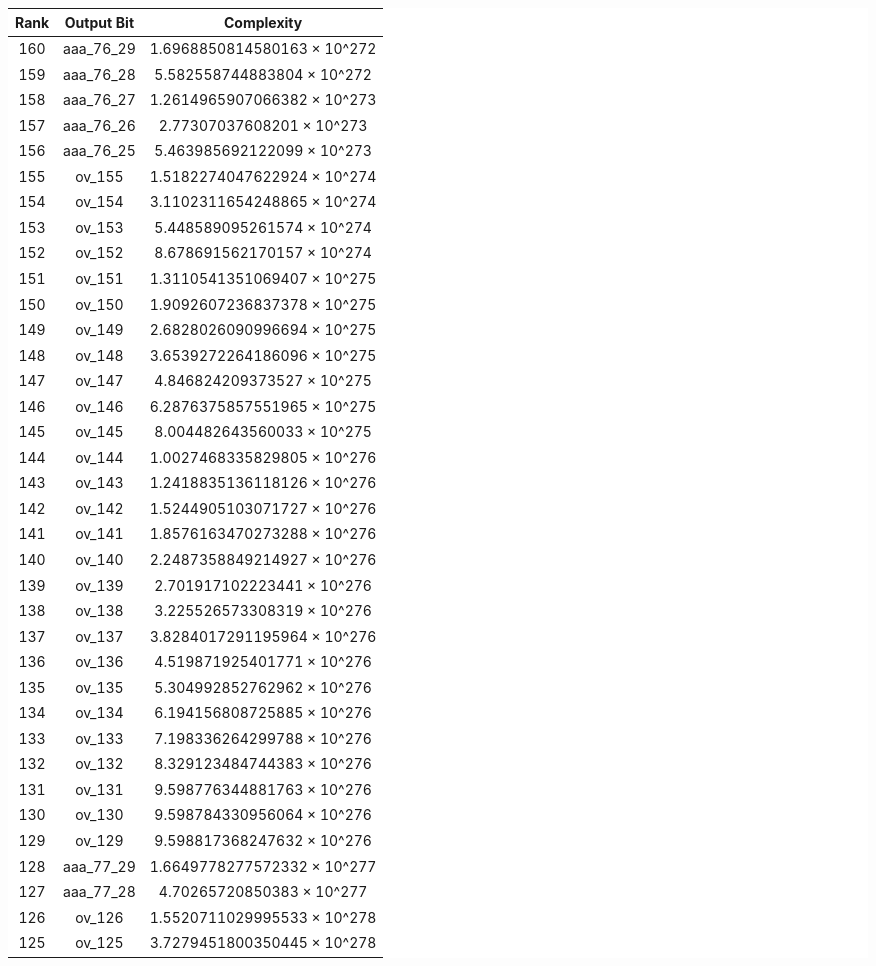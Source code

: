 | Rank | Output Bit | Complexity |
|:----:|:----------:|:----------:|
| 160 | aaa_76_29 | 1.6968850814580163 × 10^272 |
| 159 | aaa_76_28 | 5.582558744883804 × 10^272 |
| 158 | aaa_76_27 | 1.2614965907066382 × 10^273 |
| 157 | aaa_76_26 | 2.77307037608201 × 10^273 |
| 156 | aaa_76_25 | 5.463985692122099 × 10^273 |
| 155 | ov_155 | 1.5182274047622924 × 10^274 |
| 154 | ov_154 | 3.1102311654248865 × 10^274 |
| 153 | ov_153 | 5.448589095261574 × 10^274 |
| 152 | ov_152 | 8.678691562170157 × 10^274 |
| 151 | ov_151 | 1.3110541351069407 × 10^275 |
| 150 | ov_150 | 1.9092607236837378 × 10^275 |
| 149 | ov_149 | 2.6828026090996694 × 10^275 |
| 148 | ov_148 | 3.6539272264186096 × 10^275 |
| 147 | ov_147 | 4.846824209373527 × 10^275 |
| 146 | ov_146 | 6.2876375857551965 × 10^275 |
| 145 | ov_145 | 8.004482643560033 × 10^275 |
| 144 | ov_144 | 1.0027468335829805 × 10^276 |
| 143 | ov_143 | 1.2418835136118126 × 10^276 |
| 142 | ov_142 | 1.5244905103071727 × 10^276 |
| 141 | ov_141 | 1.8576163470273288 × 10^276 |
| 140 | ov_140 | 2.2487358849214927 × 10^276 |
| 139 | ov_139 | 2.701917102223441 × 10^276 |
| 138 | ov_138 | 3.225526573308319 × 10^276 |
| 137 | ov_137 | 3.8284017291195964 × 10^276 |
| 136 | ov_136 | 4.519871925401771 × 10^276 |
| 135 | ov_135 | 5.304992852762962 × 10^276 |
| 134 | ov_134 | 6.194156808725885 × 10^276 |
| 133 | ov_133 | 7.198336264299788 × 10^276 |
| 132 | ov_132 | 8.329123484744383 × 10^276 |
| 131 | ov_131 | 9.598776344881763 × 10^276 |
| 130 | ov_130 | 9.598784330956064 × 10^276 |
| 129 | ov_129 | 9.598817368247632 × 10^276 |
| 128 | aaa_77_29 | 1.6649778277572332 × 10^277 |
| 127 | aaa_77_28 | 4.70265720850383 × 10^277 |
| 126 | ov_126 | 1.5520711029995533 × 10^278 |
| 125 | ov_125 | 3.7279451800350445 × 10^278 |
